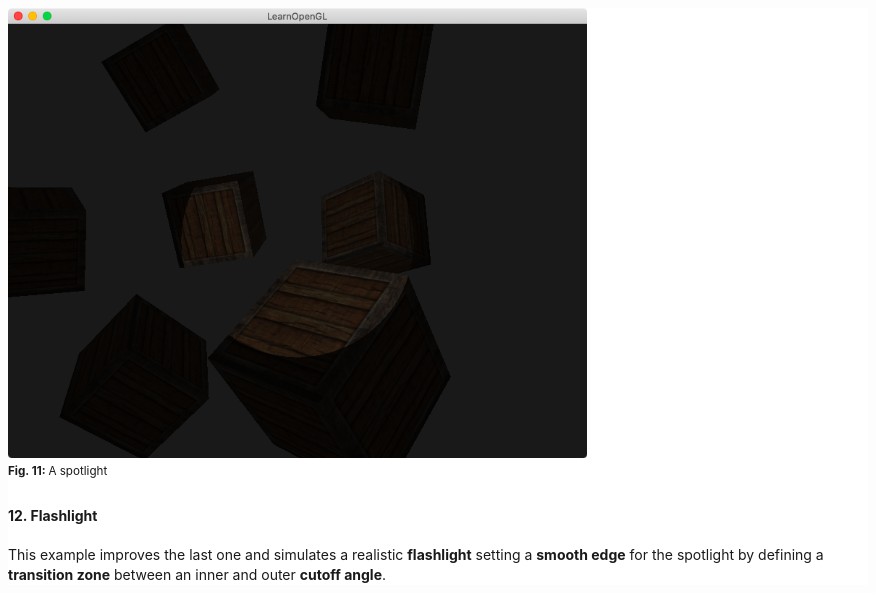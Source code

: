   <img src="images/11-spotlight.png" height="450"><br>
  <sup><strong>Fig. 11: </strong> A spotlight </sup>
</div>

#### 12. Flashlight
This example improves the last one and simulates a realistic **flashlight** setting a **smooth edge** for the spotlight by defining a **transition zone** between an inner and outer **cutoff angle**.

<div align="center">